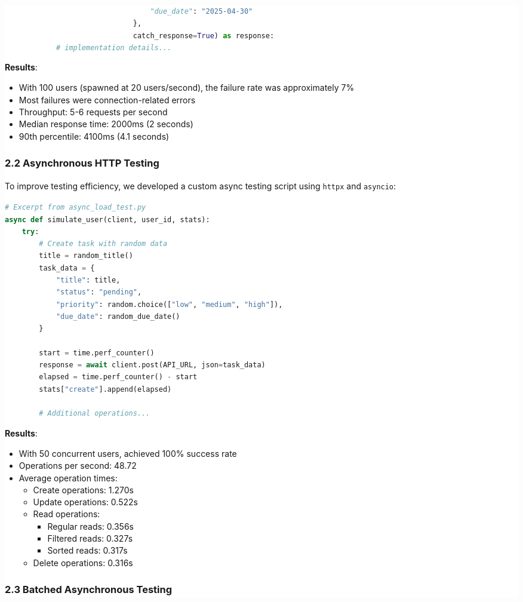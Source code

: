 ```python
                                  "due_date": "2025-04-30"
                              }, 
                              catch_response=True) as response:
            # implementation details...
```

**Results**:
- With 100 users (spawned at 20 users/second), the failure rate was approximately 7%
- Most failures were connection-related errors
- Throughput: 5-6 requests per second
- Median response time: 2000ms (2 seconds)
- 90th percentile: 4100ms (4.1 seconds)

### 2.2 Asynchronous HTTP Testing

To improve testing efficiency, we developed a custom async testing script using `httpx` and `asyncio`:

```python
# Excerpt from async_load_test.py
async def simulate_user(client, user_id, stats):
    try:
        # Create task with random data
        title = random_title()
        task_data = {
            "title": title,
            "status": "pending",
            "priority": random.choice(["low", "medium", "high"]),
            "due_date": random_due_date()
        }
        
        start = time.perf_counter()
        response = await client.post(API_URL, json=task_data)
        elapsed = time.perf_counter() - start
        stats["create"].append(elapsed)
        
        # Additional operations...
```

**Results**:
- With 50 concurrent users, achieved 100% success rate
- Operations per second: 48.72
- Average operation times:
  - Create operations: 1.270s
  - Update operations: 0.522s
  - Read operations:
    - Regular reads: 0.356s
    - Filtered reads: 0.327s
    - Sorted reads: 0.317s
  - Delete operations: 0.316s

### 2.3 Batched Asynchronous Testing
